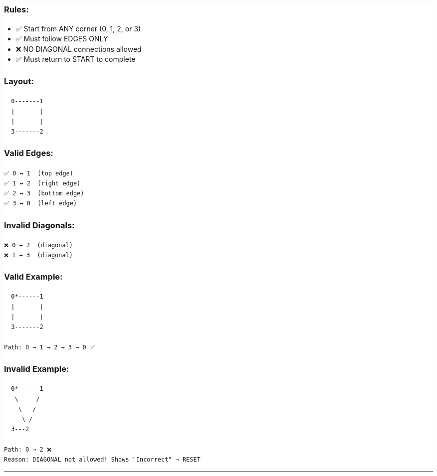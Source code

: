 ### Rules:
- ✅ Start from ANY corner (0, 1, 2, or 3)
- ✅ Must follow EDGES ONLY
- ❌ NO DIAGONAL connections allowed
- ✅ Must return to START to complete

### Layout:
```
  0-------1
  |       |
  |       |
  3-------2
```

### Valid Edges:
```
✅ 0 ↔ 1  (top edge)
✅ 1 ↔ 2  (right edge)
✅ 2 ↔ 3  (bottom edge)
✅ 3 ↔ 0  (left edge)
```

### Invalid Diagonals:
```
❌ 0 ↔ 2  (diagonal)
❌ 1 ↔ 3  (diagonal)
```

### Valid Example:

```
  0*------1
  |       |
  |       |
  3-------2

Path: 0 → 1 → 2 → 3 → 0 ✅
```

### Invalid Example:

```
  0*------1
   \     /
    \   /
     \ /
  3---2

Path: 0 → 2 ❌
Reason: DIAGONAL not allowed! Shows "Incorrect" → RESET
```

---